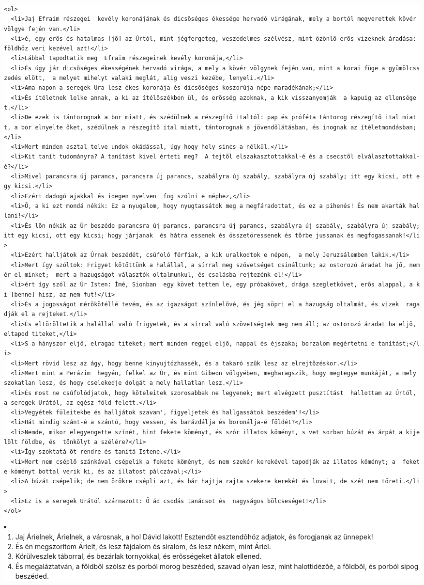     <ol>
      <li>Jaj Efraim részegei  kevély koronájának és dicsõséges ékessége hervadó virágának, mely a bortól megverettek kövér völgye fején van.</li>
      <li>é, egy erõs és hatalmas [jõ] az Úrtól, mint jégfergeteg, veszedelmes szélvész, mint özönlõ erõs vizeknek áradása:  földhöz veri kezével azt!</li>
      <li>Lábbal tapodtatik meg  Efraim részegeinek kevély koronája,</li>
      <li>És úgy jár dicsõséges ékességének hervadó virága, a mely a kövér völgynek fején van, mint a korai füge a gyümölcsszedés elõtt,  a melyet mihelyt valaki meglát, alig veszi kezébe, lenyeli.</li>
      <li>Ama napon a seregek Ura lesz ékes koronája és dicsõséges koszorúja népe maradékának;</li>
      <li>És ítéletnek lelke annak, a ki az ítélõszékben ül, és erõsség azoknak, a kik visszanyomják  a kapuig az ellenséget.</li>
      <li>De ezek is tántorognak a bor miatt, és szédülnek a részegítõ italtól: pap és próféta tántorog részegítõ ital miatt, a bor elnyelte õket, szédülnek a részegítõ ital miatt, tántorognak a jövendõlátásban, és inognak az ítéletmondásban;</li>
      <li>Mert minden asztal telve undok okádással, úgy hogy hely sincs a nélkül.</li>
      <li>Kit tanít tudományra? A tanítást kivel érteti meg?  A tejtõl elszakasztottakkal-é és a csecstõl elválasztottakkal-é?</li>
      <li>Mivel parancsra új parancs, parancsra új parancs, szabályra új szabály, szabályra új szabály; itt egy kicsi, ott egy kicsi.</li>
      <li>Ezért dadogó ajakkal és idegen nyelven  fog szólni e néphez,</li>
      <li>Õ, a ki ezt mondá nékik: Ez a nyugalom, hogy nyugtassátok meg a megfáradottat, és ez a pihenés! És nem akarták hallani!</li>
      <li>És lõn nékik az Úr beszéde parancsra új parancs, parancsra új parancs, szabályra új szabály, szabályra új szabály; itt egy kicsi, ott egy kicsi; hogy járjanak  és hátra essenek és összetöressenek és tõrbe jussanak és megfogassanak!</li>
      <li>Ezért halljátok az Úrnak beszédét, csúfoló férfiak, a kik uralkodtok e népen,  a mely Jeruzsálemben lakik.</li>
      <li>Mert így szóltok: Frigyet kötöttünk a halállal, a sírral meg szövetséget csináltunk; az ostorozó áradat ha jõ, nem ér el minket;  mert a hazugságot választók oltalmunkul, és csalásba rejtezénk el!</li>
      <li>ért így szól az Úr Isten: Ímé, Sionban  egy követ tettem le, egy próbakövet, drága szegletkövet, erõs alappal, a ki [benne] hisz, az nem fut!</li>
      <li>És a jogosságot mérõkötéllé tevém, és az igazságot színlelõvé, és jég söpri el a hazugság oltalmát, és vizek  ragadják el a rejteket.</li>
      <li>És eltöröltetik a halállal való frigyetek, és a sírral való szövetségtek meg nem áll; az ostorozó áradat ha eljõ, eltapod titeket,</li>
      <li>S a hányszor eljõ, elragad titeket; mert minden reggel eljõ, nappal és éjszaka; borzalom megértetni e tanítást;</li>
      <li>Mert rövid lesz az ágy, hogy benne kinyujtózhassék, és a takaró szûk lesz az elrejtõzéskor.</li>
      <li>Mert mint a Perázim  hegyén, felkel az Úr, és mint Gibeon völgyében, megharagszik, hogy megtegye munkáját, a mely szokatlan lesz, és hogy cselekedje dolgát a mely hallatlan lesz.</li>
      <li>És most ne csúfolódjatok, hogy köteleitek szorosabbak ne legyenek; mert elvégzett pusztítást  hallottam az Úrtól, a seregek Urától, az egész föld felett.</li>
      <li>Vegyétek füleitekbe és halljátok szavam', figyeljetek és hallgassátok beszédem'!</li>
      <li>Hát mindig szánt-é a szántó, hogy vessen, és barázdálja és boronálja-é földét?</li>
      <li>Nemde, mikor elegyengette színét, hint fekete köményt, és szór illatos köményt, s vet sorban búzát és árpát a kijelölt földbe, és  tönkölyt a szélére?</li>
      <li>Így szoktatá õt rendre és tanítá Istene.</li>
      <li>Mert nem cséplõ szánkával csépelik a fekete köményt, és nem szekér kerekével tapodják az illatos köményt; a  fekete köményt bottal verik ki, és az illatost pálczával;</li>
      <li>A búzát csépelik; de nem örökre csépli azt, és bár hajtja rajta szekere kerekét és lovait, de szét nem töreti.</li>
      <li>Ez is a seregek Urától származott: Õ ád csodás tanácsot és  nagyságos bölcseséget!</li>
    </ol>
  </li>
  <li>
    <ol>
      <li>Jaj Árielnek, Árielnek, a városnak, a hol Dávid lakott! Esztendõt esztendõhöz adjatok, és forogjanak az ünnepek!</li>
      <li>És én megszorítom Árielt, és lesz fájdalom és siralom, és lesz nékem, mint Áriel.</li>
      <li>Körülveszlek  táborral, és bezárlak tornyokkal, és erõsségeket állatok ellened.</li>
      <li>És megaláztatván, a földbõl szólsz és porból morog beszéded,  szavad olyan lesz, mint halottidézõé, a földbõl, és porból sipog beszéded.</li>
